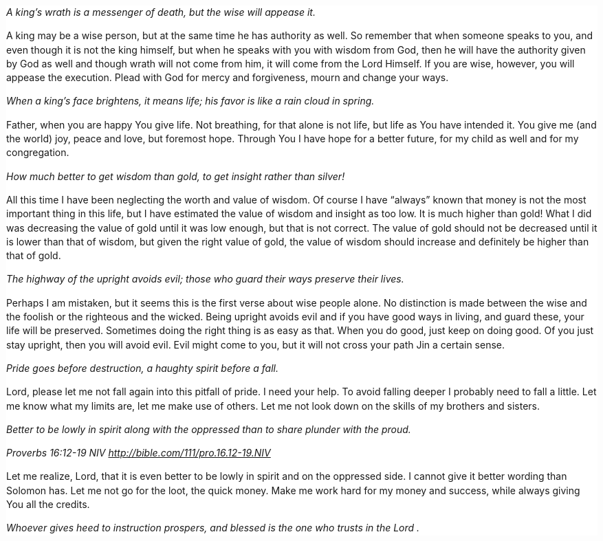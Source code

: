  
*A king’s wrath is a messenger of death, but the wise will appease it.*
 
 
A king may be a wise person, but at the same time he has authority as well. So remember that when someone speaks to you, and even though it is not the king himself, but when he speaks with you with wisdom from God, then he will have the authority given by God as well and though wrath will not come from him, it will come from the Lord Himself.
If you are wise, however, you will appease the execution. Plead with God for mercy and forgiveness, mourn and change your ways.
 
 
*When a king’s face brightens, it means life; his favor is like a rain cloud in spring.*
 
 
Father, when you are happy You give life. Not breathing, for that alone is not life, but life as You have intended it. You give me (and the world) joy, peace and love, but foremost hope. Through You I have hope for a better future, for my child as well and for my congregation.
 
 
*How much better to get wisdom than gold, to get insight rather than silver!*
 
 
All this time I have been neglecting the worth and value of wisdom. Of course I have “always” known that money is not the most important thing in this life, but I have estimated the value of wisdom and insight as too low. It is much higher than gold!
What I did was decreasing the value of gold until it was low enough, but that is not correct. The value of gold should not be decreased until it is lower than that of wisdom, but given the right value of gold, the value of wisdom should increase and definitely be higher than that of gold.
 
 
*The highway of the upright avoids evil; those who guard their ways preserve their lives.*

Perhaps I am mistaken, but it seems this is the first verse about wise people alone. No distinction is made between the wise and the foolish or the righteous and the wicked.
Being upright avoids evil and if you have good ways in living, and guard these, your life will be preserved.
Sometimes doing the right thing is as easy as that. When you do good, just keep on doing good. Of you just stay upright, then you will avoid evil. Evil might come to you, but it will not cross your path Jin a certain sense.
 
 
*Pride goes before destruction, a haughty spirit before a fall.*
 
 
Lord, please let me not fall again into this pitfall of pride. I need your help. To avoid falling deeper I probably need to fall a little. Let me know what my limits are, let me make use of others. Let me not look down on the skills of my brothers and sisters.
 
 
*Better to be lowly in spirit along with the oppressed than to share plunder with the proud.*

*Proverbs 16:12‭-‬19 NIV*
*http://bible.com/111/pro.16.12-19.NIV*

Let me realize, Lord, that it is even better to be lowly in spirit and on the oppressed side. I cannot give it better wording than Solomon has. Let me not go for the loot, the quick money. Make me work hard for my money and success, while always giving You all the credits.

*Whoever gives heed to instruction prospers, and blessed is the one who trusts in the Lord .*
 
 
